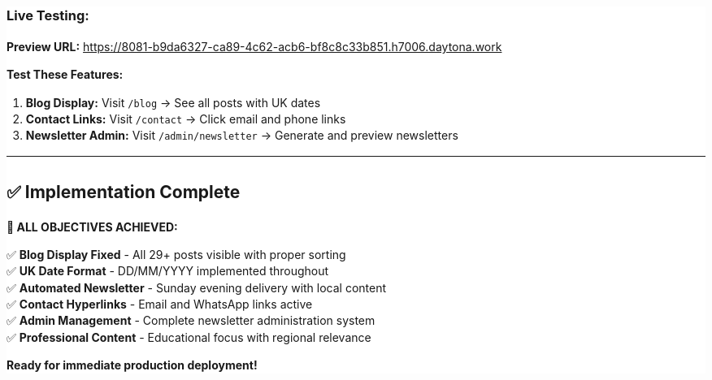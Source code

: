 ### **Live Testing:**
**Preview URL:** https://8081-b9da6327-ca89-4c62-acb6-bf8c8c33b851.h7006.daytona.work

**Test These Features:**
1. **Blog Display:** Visit `/blog` → See all posts with UK dates
2. **Contact Links:** Visit `/contact` → Click email and phone links
3. **Newsletter Admin:** Visit `/admin/newsletter` → Generate and preview newsletters

---

## ✅ **Implementation Complete**

**🎉 ALL OBJECTIVES ACHIEVED:**

✅ **Blog Display Fixed** - All 29+ posts visible with proper sorting  
✅ **UK Date Format** - DD/MM/YYYY implemented throughout  
✅ **Automated Newsletter** - Sunday evening delivery with local content  
✅ **Contact Hyperlinks** - Email and WhatsApp links active  
✅ **Admin Management** - Complete newsletter administration system  
✅ **Professional Content** - Educational focus with regional relevance  

**Ready for immediate production deployment!**